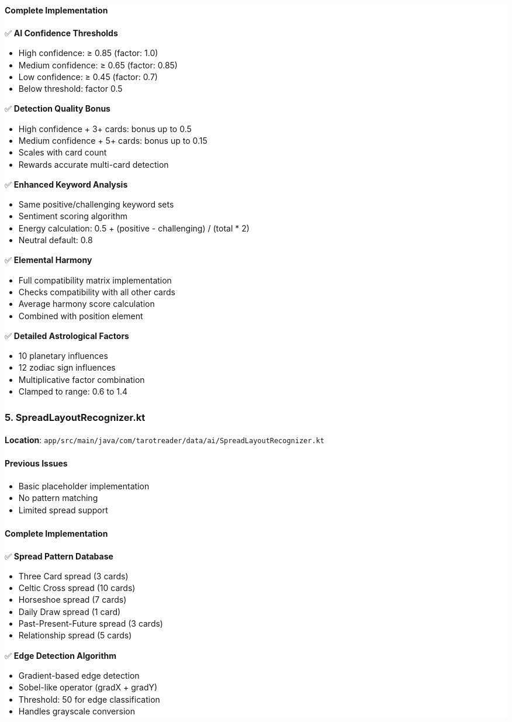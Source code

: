 #### Complete Implementation
✅ **AI Confidence Thresholds**
- High confidence: ≥ 0.85 (factor: 1.0)
- Medium confidence: ≥ 0.65 (factor: 0.85)
- Low confidence: ≥ 0.45 (factor: 0.7)
- Below threshold: factor 0.5

✅ **Detection Quality Bonus**
- High confidence + 3+ cards: bonus up to 0.5
- Medium confidence + 5+ cards: bonus up to 0.15
- Scales with card count
- Rewards accurate multi-card detection

✅ **Enhanced Keyword Analysis**
- Same positive/challenging keyword sets
- Sentiment scoring algorithm
- Energy calculation: 0.5 + (positive - challenging) / (total * 2)
- Neutral default: 0.8

✅ **Elemental Harmony**
- Full compatibility matrix implementation
- Checks compatibility with all other cards
- Average harmony score calculation
- Combined with position element

✅ **Detailed Astrological Factors**
- 10 planetary influences
- 12 zodiac sign influences
- Multiplicative factor combination
- Clamped to range: 0.6 to 1.4

### 5. SpreadLayoutRecognizer.kt
**Location**: `app/src/main/java/com/tarotreader/data/ai/SpreadLayoutRecognizer.kt`

#### Previous Issues
- Basic placeholder implementation
- No pattern matching
- Limited spread support

#### Complete Implementation
✅ **Spread Pattern Database**
- Three Card spread (3 cards)
- Celtic Cross spread (10 cards)
- Horseshoe spread (7 cards)
- Daily Draw spread (1 card)
- Past-Present-Future spread (3 cards)
- Relationship spread (5 cards)

✅ **Edge Detection Algorithm**
- Gradient-based edge detection
- Sobel-like operator (gradX + gradY)
- Threshold: 50 for edge classification
- Handles grayscale conversion

